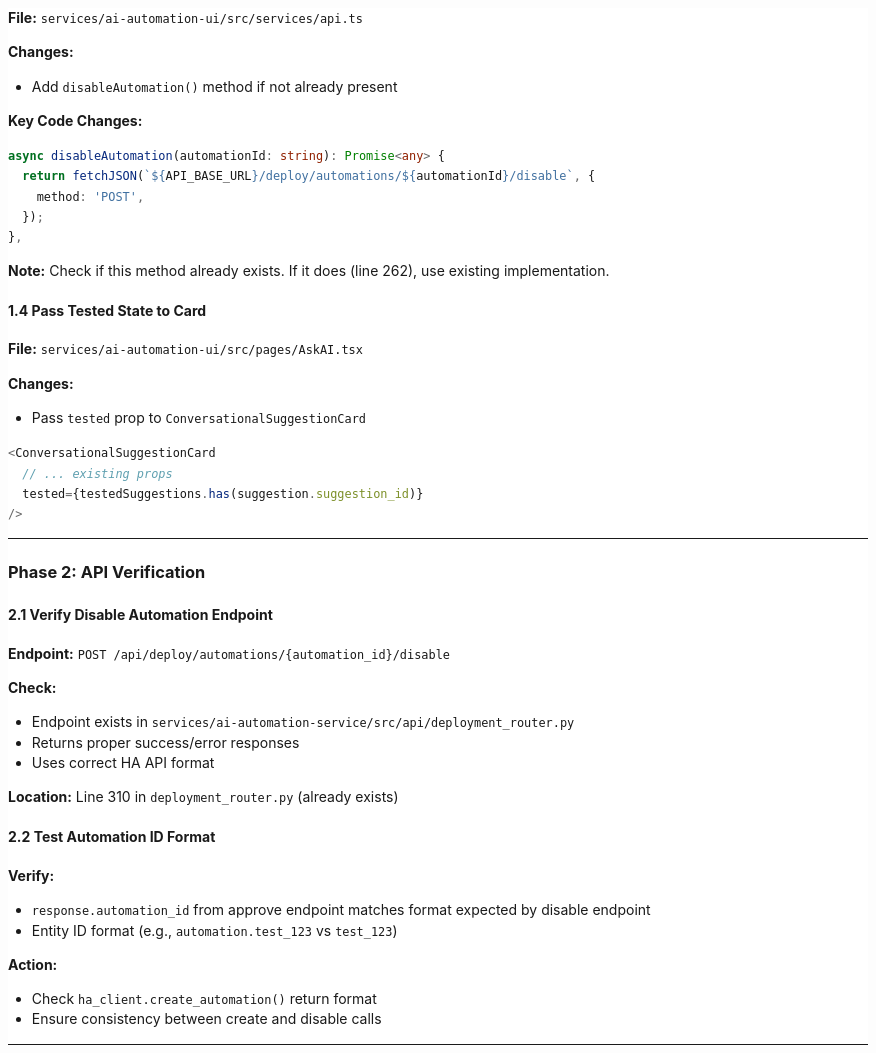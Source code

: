 **File:** `services/ai-automation-ui/src/services/api.ts`

**Changes:**
- Add `disableAutomation()` method if not already present

**Key Code Changes:**

```typescript
async disableAutomation(automationId: string): Promise<any> {
  return fetchJSON(`${API_BASE_URL}/deploy/automations/${automationId}/disable`, {
    method: 'POST',
  });
},
```

**Note:** Check if this method already exists. If it does (line 262), use existing implementation.

#### 1.4 Pass Tested State to Card

**File:** `services/ai-automation-ui/src/pages/AskAI.tsx`

**Changes:**
- Pass `tested` prop to `ConversationalSuggestionCard`

```typescript
<ConversationalSuggestionCard
  // ... existing props
  tested={testedSuggestions.has(suggestion.suggestion_id)}
/>
```

---

### Phase 2: API Verification

#### 2.1 Verify Disable Automation Endpoint

**Endpoint:** `POST /api/deploy/automations/{automation_id}/disable`

**Check:**
- Endpoint exists in `services/ai-automation-service/src/api/deployment_router.py`
- Returns proper success/error responses
- Uses correct HA API format

**Location:** Line 310 in `deployment_router.py` (already exists)

#### 2.2 Test Automation ID Format

**Verify:**
- `response.automation_id` from approve endpoint matches format expected by disable endpoint
- Entity ID format (e.g., `automation.test_123` vs `test_123`)

**Action:**
- Check `ha_client.create_automation()` return format
- Ensure consistency between create and disable calls

---
